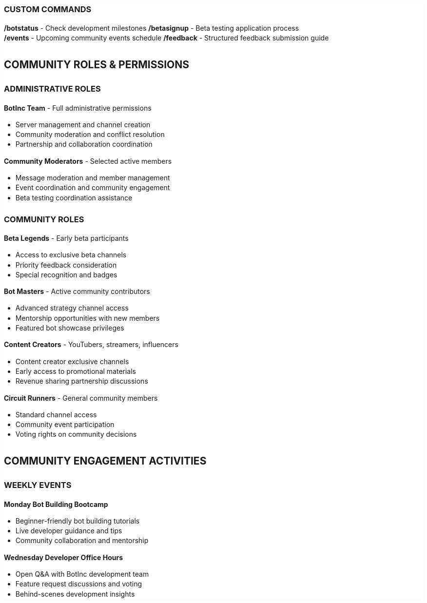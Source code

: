 ### CUSTOM COMMANDS
**/botstatus** - Check development milestones
**/betasignup** - Beta testing application process  
**/events** - Upcoming community events schedule
**/feedback** - Structured feedback submission guide

## COMMUNITY ROLES & PERMISSIONS

### ADMINISTRATIVE ROLES
**BotInc Team** - Full administrative permissions
- Server management and channel creation
- Community moderation and conflict resolution
- Partnership and collaboration coordination

**Community Moderators** - Selected active members
- Message moderation and member management
- Event coordination and community engagement
- Beta testing coordination assistance

### COMMUNITY ROLES
**Beta Legends** - Early beta participants
- Access to exclusive beta channels
- Priority feedback consideration
- Special recognition and badges

**Bot Masters** - Active community contributors
- Advanced strategy channel access
- Mentorship opportunities with new members
- Featured bot showcase privileges

**Content Creators** - YouTubers, streamers, influencers
- Content creator exclusive channels
- Early access to promotional materials
- Revenue sharing partnership discussions

**Circuit Runners** - General community members
- Standard channel access
- Community event participation
- Voting rights on community decisions

## COMMUNITY ENGAGEMENT ACTIVITIES

### WEEKLY EVENTS
**Monday Bot Building Bootcamp**
- Beginner-friendly bot building tutorials
- Live developer guidance and tips
- Community collaboration and mentorship

**Wednesday Developer Office Hours**
- Open Q&A with BotInc development team
- Feature request discussions and voting
- Behind-scenes development insights
